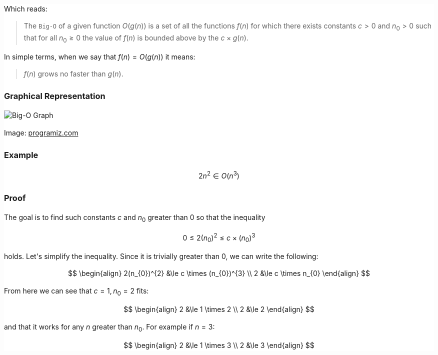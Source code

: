 Which reads:

> The `Big-O` of a given function $O(g(n))$ is a set of all the functions $f(n)$ for which there exists constants $c > 0$ and $n_{0} > 0$ such that for all $n_{0} \ge 0$ the value of $f(n)$ is bounded above by the $c \times g(n)$.

In simple terms, when we say that $f(n) = O(g(n))$ it means:

> $f(n)$ grows no faster than $g(n)$.

### Graphical Representation

![Big-O Graph](../../../../images/Big-O-Graph.png)

Image: [programiz.com](https://www.programiz.com/dsa/asymptotic-notations)

### Example

$$
2n^{2} \in O(n^{3})
$$

### Proof

The goal is to find such constants $c$ and $n_{0}$ greater than $0$ so that the inequality 

$$
0 \le 2(n_{0})^{2} \le c \times (n_{0})^{3}
$$ 

holds. Let's simplify the inequality. Since it is trivially greater than $0$, we can write the following:

$$
\begin{align}
2(n_{0})^{2} &\le c \times (n_{0})^{3} \\
2 &\le c \times n_{0}
\end{align}
$$

From here we can see that $c = 1, n_{0} = 2$ fits:

$$
\begin{align}
2 &\le 1 \times 2 \\
2 &\le 2
\end{align}
$$

and that it works for any $n$ greater than $n_{0}$. For example if $n = 3$:

$$
\begin{align}
2 &\le 1 \times 3 \\
2 &\le 3
\end{align}
$$
